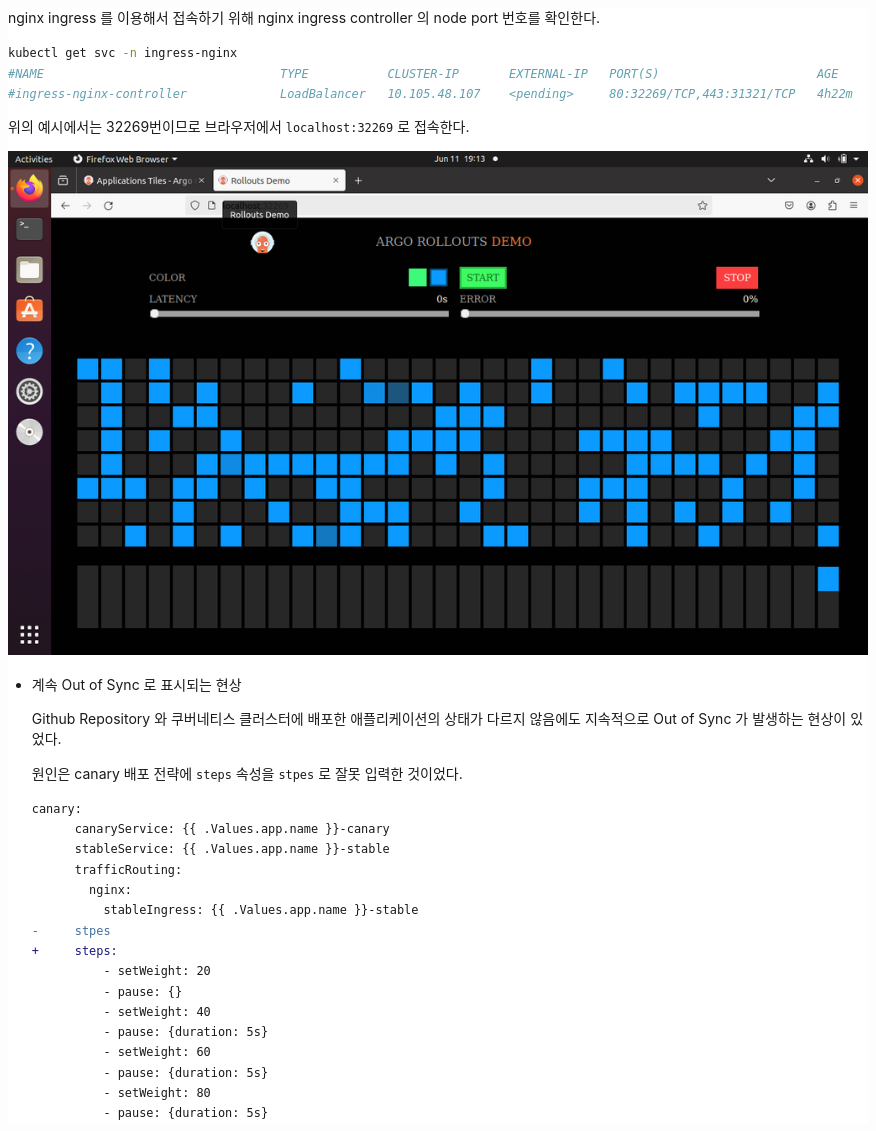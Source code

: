 nginx ingress 를 이용해서 접속하기 위해 nginx ingress controller 의 node port 번호를 확인한다.

```bash
kubectl get svc -n ingress-nginx
#NAME                                 TYPE           CLUSTER-IP       EXTERNAL-IP   PORT(S)                      AGE
#ingress-nginx-controller             LoadBalancer   10.105.48.107    <pending>     80:32269/TCP,443:31321/TCP   4h22m
```

위의 예시에서는 32269번이므로 브라우저에서 `localhost:32269` 로 접속한다.

![2.png](/assets/images/2024/2024-11-03-argo-rollouts-with-appproject/2.png)

- 계속 Out of Sync 로 표시되는 현상

  Github Repository 와 쿠버네티스 클러스터에 배포한 애플리케이션의 상태가 다르지 않음에도 지속적으로 Out of Sync 가 발생하는 현상이 있었다.

  원인은 canary 배포 전략에 `steps` 속성을 `stpes` 로 잘못 입력한 것이었다.

  ```diff
  canary:
        canaryService: {{ .Values.app.name }}-canary
        stableService: {{ .Values.app.name }}-stable
        trafficRouting:
          nginx:
            stableIngress: {{ .Values.app.name }}-stable
  -     stpes
  +     steps:
  		    - setWeight: 20
  	        - pause: {}
  	        - setWeight: 40
  	        - pause: {duration: 5s}
  	        - setWeight: 60
  	        - pause: {duration: 5s}
  	        - setWeight: 80
  	        - pause: {duration: 5s}
  ```
